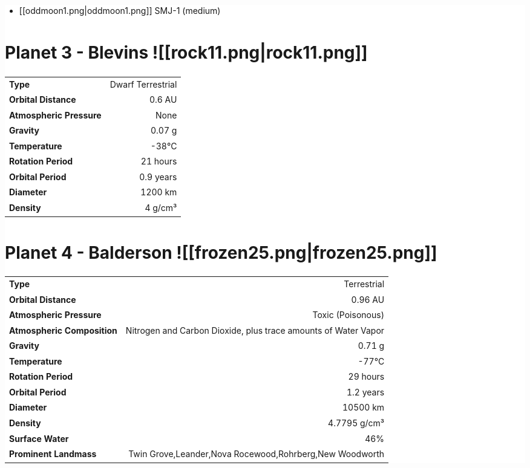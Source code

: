 

- [[oddmoon1.png\|oddmoon1.png]] SMJ-1 (medium)

# Planet 3 - Blevins ![[rock11.png\|rock11.png]]
|                             |                           |
| --------------------------- | -------------------------:|
| **Type**                    |             Dwarf Terrestrial |
| **Orbital Distance**        |   0.6 AU |
| **Atmospheric Pressure**    |       None |
| **Gravity**                 |        0.07 g |
| **Temperature**             |    -38°C |
| **Rotation Period**         |  21 hours |
| **Orbital Period** | 0.9 years |
| **Diameter**                |      1200 km | 
| **Density**                 |    4 g/cm³ |





# Planet 4 - Balderson ![[frozen25.png\|frozen25.png]]
|                             |                           |
| --------------------------- | -------------------------:|
| **Type**                    |             Terrestrial |
| **Orbital Distance**        |   0.96 AU |
| **Atmospheric Pressure**    |       Toxic (Poisonous) |
| **Atmospheric Composition** |      Nitrogen and Carbon Dioxide, plus trace amounts of Water Vapor |
| **Gravity**                 |        0.71 g |
| **Temperature**             |    -77°C |
| **Rotation Period**         |  29 hours |
| **Orbital Period** | 1.2 years |
| **Diameter**                |      10500 km | 
| **Density**                 |    4.7795 g/cm³ |
| **Surface Water**           |           46% | 
| **Prominent Landmass**      |         Twin Grove,Leander,Nova Rocewood,Rohrberg,New Woodworth | 
